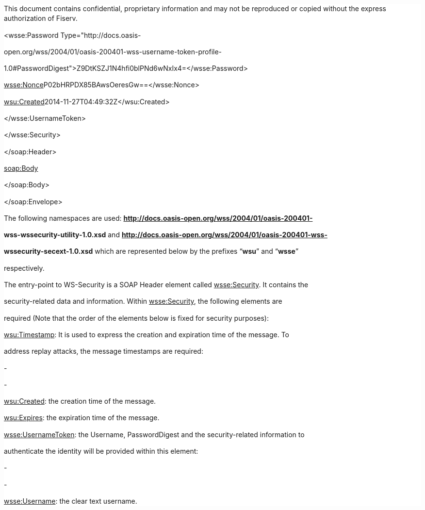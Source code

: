 This document contains confidential, proprietary information and may not be reproduced or copied without the express authorization of Fiserv.





<wsse:Password Type="http://docs.oasis-

open.org/wss/2004/01/oasis-200401-wss-username-token-profile-

1.0#PasswordDigest">Z9DtKSZJ1N4hfi0blPNd6wNxIx4=</wsse:Password>

<wsse:Nonce>P02bHRPDX85BAwsOeresGw==</wsse:Nonce>

<wsu:Created>2014-11-27T04:49:32Z</wsu:Created>

</wsse:UsernameToken>

</wsse:Security>

</soap:Header>

<soap:Body>



</soap:Body>

</soap:Envelope>

The following namespaces are used: **http://docs.oasis-open.org/wss/2004/01/oasis-200401-**

**wss-wssecurity-utility-1.0.xsd** and **http://docs.oasis-open.org/wss/2004/01/oasis-200401-wss-**

**wssecurity-secext-1.0.xsd** which are represented below by the prefixes “**wsu**” and “**wsse**”

respectively.

The entry-point to WS-Security is a SOAP Header element called <wsse:Security>. It contains the

security-related data and information. Within <wsse:Security>, the following elements are

required (Note that the order of the elements below is fixed for security purposes):

<wsu:Timestamp>: It is used to express the creation and expiration time of the message. To

address replay attacks, the message timestamps are required:

\-

\-

<wsu:Created>: the creation time of the message.

<wsu:Expires>: the expiration time of the message.

<wsse:UsernameToken>: the Username, PasswordDigest and the security-related information to

authenticate the identity will be provided within this element:

\-

\-

<wsse:Username>: the clear text username.
